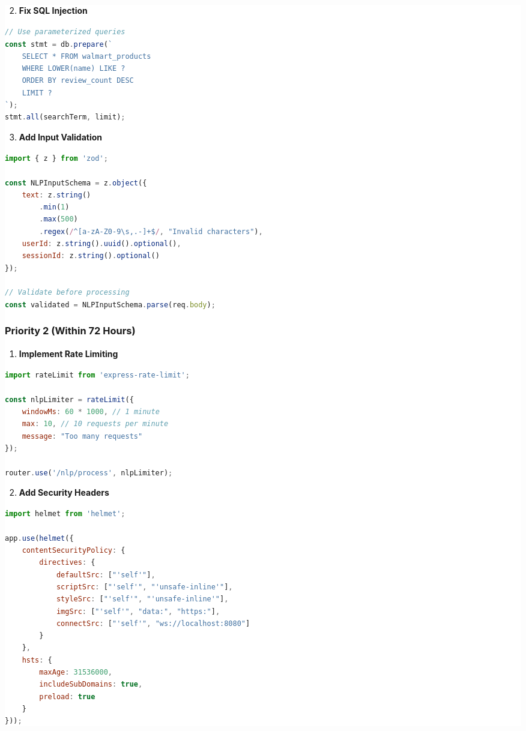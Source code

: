 2. **Fix SQL Injection**
```javascript
// Use parameterized queries
const stmt = db.prepare(`
    SELECT * FROM walmart_products 
    WHERE LOWER(name) LIKE ? 
    ORDER BY review_count DESC
    LIMIT ?
`);
stmt.all(searchTerm, limit);
```

3. **Add Input Validation**
```javascript
import { z } from 'zod';

const NLPInputSchema = z.object({
    text: z.string()
        .min(1)
        .max(500)
        .regex(/^[a-zA-Z0-9\s,.-]+$/, "Invalid characters"),
    userId: z.string().uuid().optional(),
    sessionId: z.string().optional()
});

// Validate before processing
const validated = NLPInputSchema.parse(req.body);
```

### Priority 2 (Within 72 Hours)
1. **Implement Rate Limiting**
```javascript
import rateLimit from 'express-rate-limit';

const nlpLimiter = rateLimit({
    windowMs: 60 * 1000, // 1 minute
    max: 10, // 10 requests per minute
    message: "Too many requests"
});

router.use('/nlp/process', nlpLimiter);
```

2. **Add Security Headers**
```javascript
import helmet from 'helmet';

app.use(helmet({
    contentSecurityPolicy: {
        directives: {
            defaultSrc: ["'self'"],
            scriptSrc: ["'self'", "'unsafe-inline'"],
            styleSrc: ["'self'", "'unsafe-inline'"],
            imgSrc: ["'self'", "data:", "https:"],
            connectSrc: ["'self'", "ws://localhost:8080"]
        }
    },
    hsts: {
        maxAge: 31536000,
        includeSubDomains: true,
        preload: true
    }
}));
```
